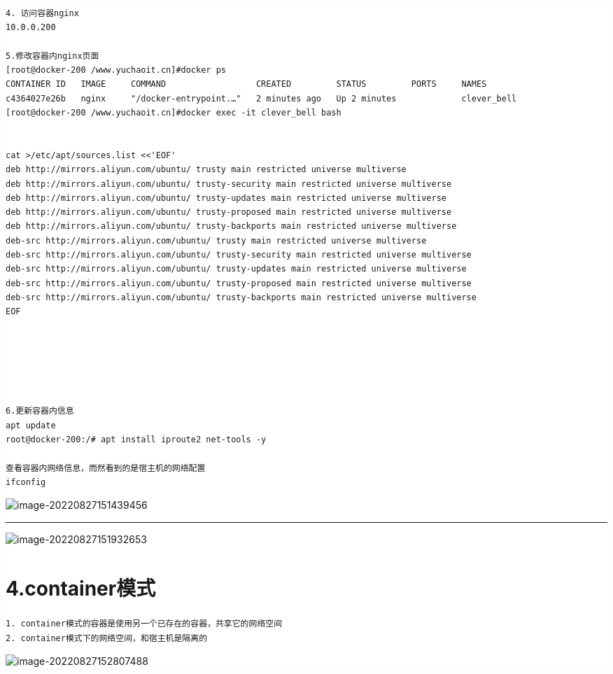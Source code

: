 ```
4. 访问容器nginx
10.0.0.200

5.修改容器内nginx页面
[root@docker-200 /www.yuchaoit.cn]#docker ps
CONTAINER ID   IMAGE     COMMAND                  CREATED         STATUS         PORTS     NAMES
c4364027e26b   nginx     "/docker-entrypoint.…"   2 minutes ago   Up 2 minutes             clever_bell
[root@docker-200 /www.yuchaoit.cn]#docker exec -it clever_bell bash


cat >/etc/apt/sources.list <<'EOF'
deb http://mirrors.aliyun.com/ubuntu/ trusty main restricted universe multiverse
deb http://mirrors.aliyun.com/ubuntu/ trusty-security main restricted universe multiverse
deb http://mirrors.aliyun.com/ubuntu/ trusty-updates main restricted universe multiverse
deb http://mirrors.aliyun.com/ubuntu/ trusty-proposed main restricted universe multiverse
deb http://mirrors.aliyun.com/ubuntu/ trusty-backports main restricted universe multiverse
deb-src http://mirrors.aliyun.com/ubuntu/ trusty main restricted universe multiverse
deb-src http://mirrors.aliyun.com/ubuntu/ trusty-security main restricted universe multiverse
deb-src http://mirrors.aliyun.com/ubuntu/ trusty-updates main restricted universe multiverse
deb-src http://mirrors.aliyun.com/ubuntu/ trusty-proposed main restricted universe multiverse
deb-src http://mirrors.aliyun.com/ubuntu/ trusty-backports main restricted universe multiverse
EOF






6.更新容器内信息
apt update
root@docker-200:/# apt install iproute2 net-tools -y

查看容器内网络信息，而然看到的是宿主机的网络配置
ifconfig
```

![image-20220827151439456](http://book.bikongge.com/sre/2024-linux/image-20220827151439456.png)

------

![image-20220827151932653](http://book.bikongge.com/sre/2024-linux/image-20220827151932653.png)

# 4.container模式

```
1. container模式的容器是使用另一个已存在的容器，共享它的网络空间
2. container模式下的网络空间，和宿主机是隔离的
```

![image-20220827152807488](http://book.bikongge.com/sre/2024-linux/image-20220827152807488.png)
